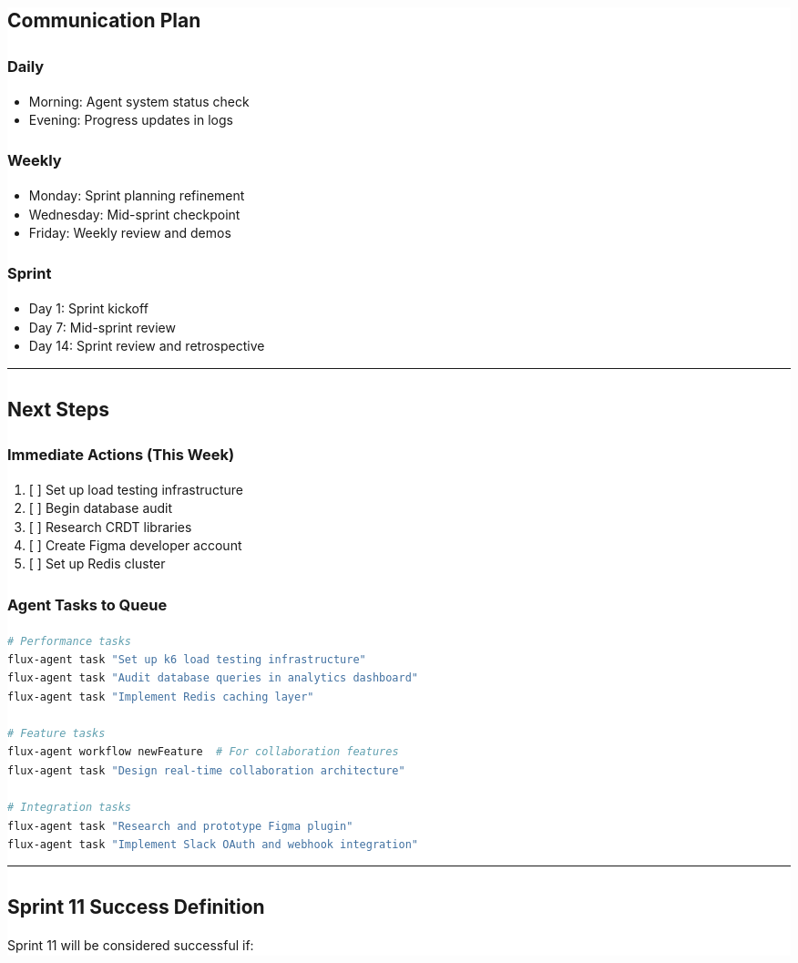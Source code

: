 
## Communication Plan

### Daily
- Morning: Agent system status check
- Evening: Progress updates in logs

### Weekly
- Monday: Sprint planning refinement
- Wednesday: Mid-sprint checkpoint
- Friday: Weekly review and demos

### Sprint
- Day 1: Sprint kickoff
- Day 7: Mid-sprint review
- Day 14: Sprint review and retrospective

---

## Next Steps

### Immediate Actions (This Week)
1. [ ] Set up load testing infrastructure
2. [ ] Begin database audit
3. [ ] Research CRDT libraries
4. [ ] Create Figma developer account
5. [ ] Set up Redis cluster

### Agent Tasks to Queue
```bash
# Performance tasks
flux-agent task "Set up k6 load testing infrastructure"
flux-agent task "Audit database queries in analytics dashboard"
flux-agent task "Implement Redis caching layer"

# Feature tasks
flux-agent workflow newFeature  # For collaboration features
flux-agent task "Design real-time collaboration architecture"

# Integration tasks
flux-agent task "Research and prototype Figma plugin"
flux-agent task "Implement Slack OAuth and webhook integration"
```

---

## Sprint 11 Success Definition

Sprint 11 will be considered successful if:
